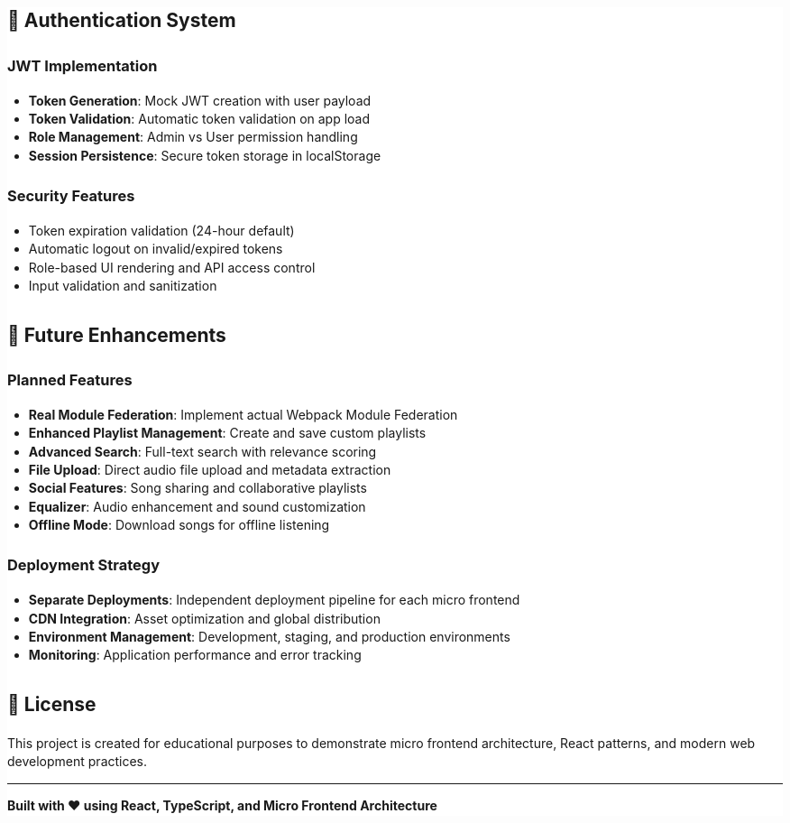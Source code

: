## 🔐 Authentication System

### JWT Implementation
- **Token Generation**: Mock JWT creation with user payload
- **Token Validation**: Automatic token validation on app load
- **Role Management**: Admin vs User permission handling
- **Session Persistence**: Secure token storage in localStorage

### Security Features
- Token expiration validation (24-hour default)
- Automatic logout on invalid/expired tokens
- Role-based UI rendering and API access control
- Input validation and sanitization

## 🎯 Future Enhancements

### Planned Features
- **Real Module Federation**: Implement actual Webpack Module Federation
- **Enhanced Playlist Management**: Create and save custom playlists
- **Advanced Search**: Full-text search with relevance scoring
- **File Upload**: Direct audio file upload and metadata extraction
- **Social Features**: Song sharing and collaborative playlists
- **Equalizer**: Audio enhancement and sound customization
- **Offline Mode**: Download songs for offline listening

### Deployment Strategy
- **Separate Deployments**: Independent deployment pipeline for each micro frontend
- **CDN Integration**: Asset optimization and global distribution
- **Environment Management**: Development, staging, and production environments
- **Monitoring**: Application performance and error tracking

## 📄 License

This project is created for educational purposes to demonstrate micro frontend architecture, React patterns, and modern web development practices.

---

**Built with ❤️ using React, TypeScript, and Micro Frontend Architecture**

